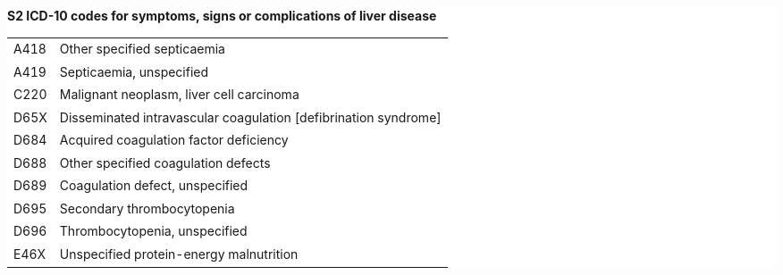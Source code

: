 


**S2    ICD-10 codes for symptoms, signs or complications of liver disease**


<table>
  <tr>
   <td>A418
   </td>
   <td>Other specified septicaemia
   </td>
  </tr>
  <tr>
   <td>A419
   </td>
   <td>Septicaemia, unspecified
   </td>
  </tr>
  <tr>
   <td>C220
   </td>
   <td>Malignant neoplasm, liver cell carcinoma
   </td>
  </tr>
  <tr>
   <td>D65X
   </td>
   <td>Disseminated intravascular coagulation [defibrination syndrome]
   </td>
  </tr>
  <tr>
   <td>D684
   </td>
   <td>Acquired coagulation factor deficiency
   </td>
  </tr>
  <tr>
   <td>D688
   </td>
   <td>Other specified coagulation defects
   </td>
  </tr>
  <tr>
   <td>D689
   </td>
   <td>Coagulation defect, unspecified
   </td>
  </tr>
  <tr>
   <td>D695
   </td>
   <td>Secondary thrombocytopenia
   </td>
  </tr>
  <tr>
   <td>D696
   </td>
   <td>Thrombocytopenia, unspecified
   </td>
  </tr>
  <tr>
   <td>E46X
   </td>
   <td>Unspecified protein-energy malnutrition
   </td>
